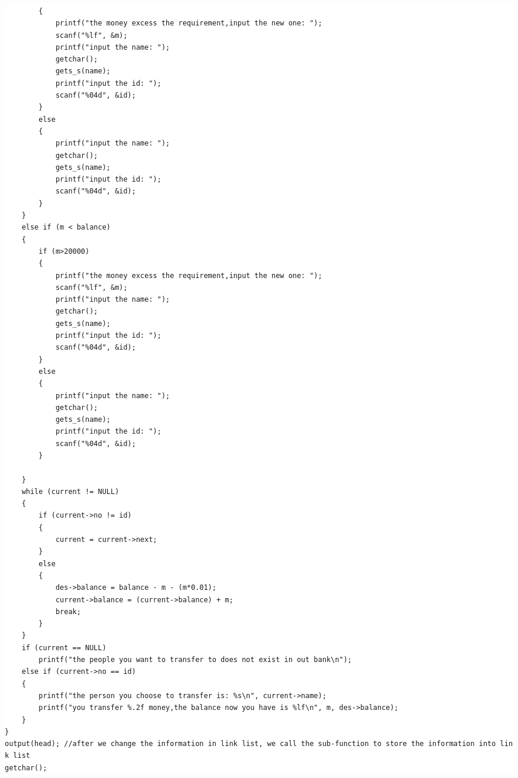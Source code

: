 			{
				printf("the money excess the requirement,input the new one: ");
				scanf("%lf", &m);
				printf("input the name: ");
				getchar();
				gets_s(name);
				printf("input the id: ");
				scanf("%04d", &id);
			}
			else
			{
				printf("input the name: ");
				getchar();
				gets_s(name);
				printf("input the id: ");
				scanf("%04d", &id);
			}
		}
		else if (m < balance)
		{
			if (m>20000)
			{
				printf("the money excess the requirement,input the new one: ");
				scanf("%lf", &m);
				printf("input the name: ");
				getchar();
				gets_s(name);
				printf("input the id: ");
				scanf("%04d", &id);
			}
			else
			{
				printf("input the name: ");
				getchar();
				gets_s(name);
				printf("input the id: ");
				scanf("%04d", &id);
			}

		}
		while (current != NULL)
		{
			if (current->no != id)
			{
				current = current->next;
			}
			else
			{
				des->balance = balance - m - (m*0.01);
				current->balance = (current->balance) + m;
				break;
			}
		}
		if (current == NULL)
			printf("the people you want to transfer to does not exist in out bank\n");
		else if (current->no == id)
		{
			printf("the person you choose to transfer is: %s\n", current->name);
			printf("you transfer %.2f money,the balance now you have is %lf\n", m, des->balance);
		}
	}
	output(head); //after we change the information in link list, we call the sub-function to store the information into link list
	getchar();